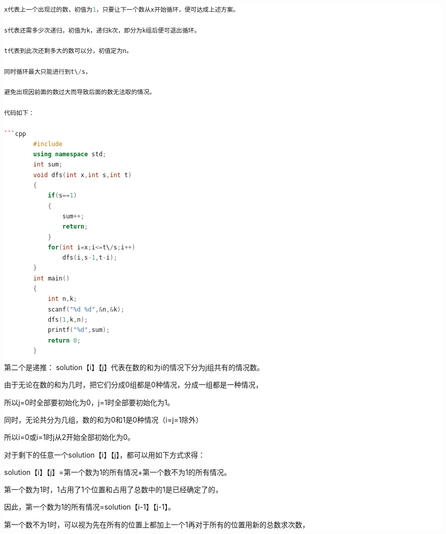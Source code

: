 ```cpp
x代表上一个出现过的数，初值为1，只要让下一个数从x开始循环，便可达成上述方案。

s代表还需多少次递归，初值为k，递归k次，即分为k组后便可退出循环。

t代表到此次还剩多大的数可以分，初值定为n。

同时循环最大只能进行到t\/s，

避免出现因前面的数过大而导致后面的数无法取的情况。

代码如下：

```cpp
        #include
        using namespace std;
        int sum;
        void dfs(int x,int s,int t)
        {
            if(s==1)
            {
                sum++;
                return;
            }
            for(int i=x;i<=t\/s;i++)
                dfs(i,s-1,t-i);
        }
        int main()
        {
            int n,k;
            scanf("%d %d",&n,&k);
            dfs(1,k,n);
            printf("%d",sum);
            return 0;
        }
```
第二个是递推：
solution【i】【j】代表在数的和为i的情况下分为j组共有的情况数。

由于无论在数的和为几时，把它们分成0组都是0种情况，分成一组都是一种情况，

所以j=0时全部要初始化为0，j=1时全部要初始化为1。

同时，无论共分为几组，数的和为0和1是0种情况（i=j=1除外）

所以i=0或i=1时j从2开始全部初始化为0。

对于剩下的任意一个solution【i】【j】，都可以用如下方式求得：

solution【i】【j】=第一个数为1的所有情况+第一个数不为1的所有情况。

第一个数为1时，1占用了1个位置和占用了总数中的1是已经确定了的，

因此，第一个数为1的所有情况=solution【i-1】【j-1】。

第一个数不为1时，可以视为先在所有的位置上都加上一个1再对于所有的位置用新的总数求次数，
